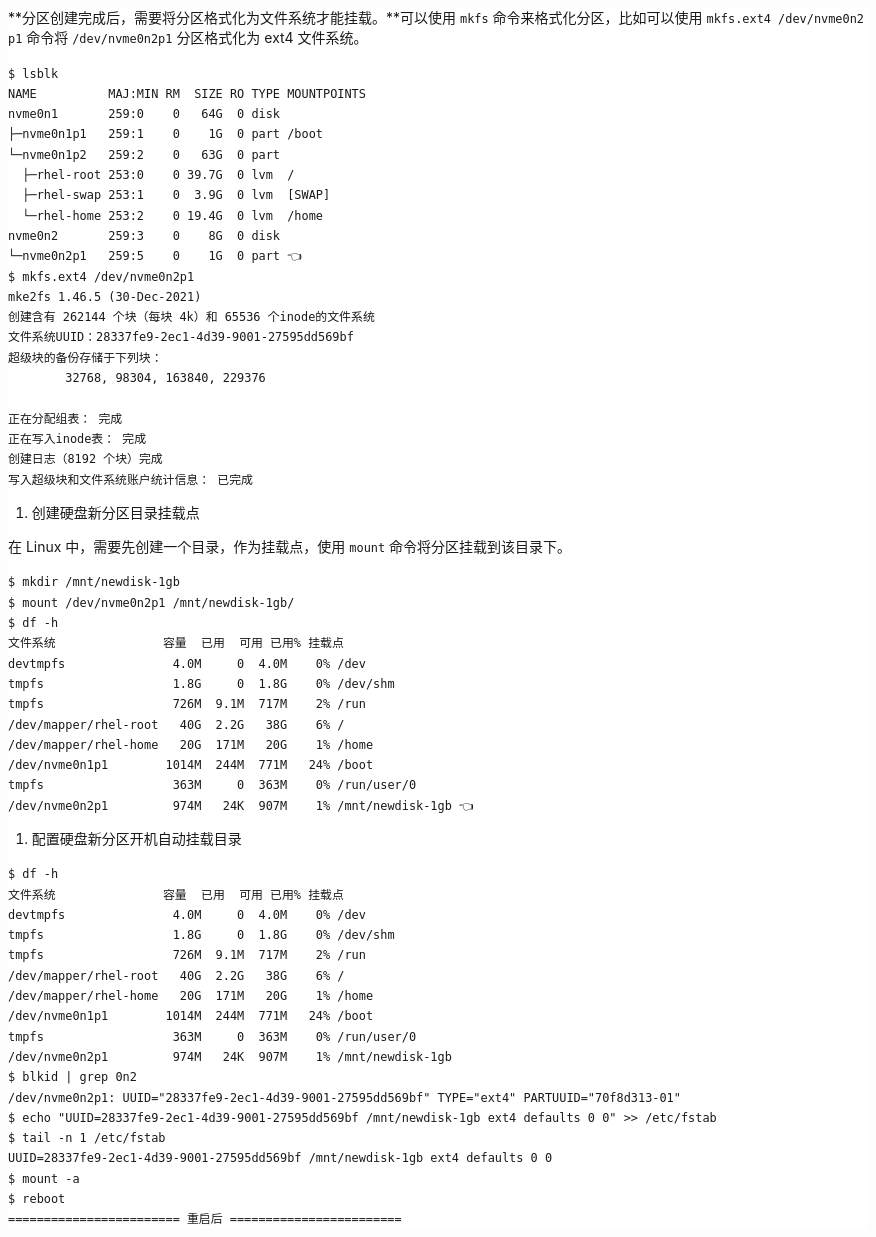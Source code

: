 **分区创建完成后，需要将分区格式化为文件系统才能挂载。**可以使用 `mkfs` 命令来格式化分区，比如可以使用 `mkfs.ext4 /dev/nvme0n2p1` 命令将 `/dev/nvme0n2p1` 分区格式化为 ext4 文件系统。

```shell
$ lsblk
NAME          MAJ:MIN RM  SIZE RO TYPE MOUNTPOINTS
nvme0n1       259:0    0   64G  0 disk
├─nvme0n1p1   259:1    0    1G  0 part /boot
└─nvme0n1p2   259:2    0   63G  0 part
  ├─rhel-root 253:0    0 39.7G  0 lvm  /
  ├─rhel-swap 253:1    0  3.9G  0 lvm  [SWAP]
  └─rhel-home 253:2    0 19.4G  0 lvm  /home
nvme0n2       259:3    0    8G  0 disk
└─nvme0n2p1   259:5    0    1G  0 part 👈
$ mkfs.ext4 /dev/nvme0n2p1
mke2fs 1.46.5 (30-Dec-2021)
创建含有 262144 个块（每块 4k）和 65536 个inode的文件系统
文件系统UUID：28337fe9-2ec1-4d39-9001-27595dd569bf
超级块的备份存储于下列块：
        32768, 98304, 163840, 229376

正在分配组表： 完成
正在写入inode表： 完成
创建日志（8192 个块）完成
写入超级块和文件系统账户统计信息： 已完成
```

1. 创建硬盘新分区目录挂载点

在 Linux 中，需要先创建一个目录，作为挂载点，使用 `mount` 命令将分区挂载到该目录下。

```shell
$ mkdir /mnt/newdisk-1gb
$ mount /dev/nvme0n2p1 /mnt/newdisk-1gb/
$ df -h
文件系统               容量  已用  可用 已用% 挂载点
devtmpfs               4.0M     0  4.0M    0% /dev
tmpfs                  1.8G     0  1.8G    0% /dev/shm
tmpfs                  726M  9.1M  717M    2% /run
/dev/mapper/rhel-root   40G  2.2G   38G    6% /
/dev/mapper/rhel-home   20G  171M   20G    1% /home
/dev/nvme0n1p1        1014M  244M  771M   24% /boot
tmpfs                  363M     0  363M    0% /run/user/0
/dev/nvme0n2p1         974M   24K  907M    1% /mnt/newdisk-1gb 👈
```

1. 配置硬盘新分区开机自动挂载目录

```shell
$ df -h
文件系统               容量  已用  可用 已用% 挂载点
devtmpfs               4.0M     0  4.0M    0% /dev
tmpfs                  1.8G     0  1.8G    0% /dev/shm
tmpfs                  726M  9.1M  717M    2% /run
/dev/mapper/rhel-root   40G  2.2G   38G    6% /
/dev/mapper/rhel-home   20G  171M   20G    1% /home
/dev/nvme0n1p1        1014M  244M  771M   24% /boot
tmpfs                  363M     0  363M    0% /run/user/0
/dev/nvme0n2p1         974M   24K  907M    1% /mnt/newdisk-1gb
$ blkid | grep 0n2
/dev/nvme0n2p1: UUID="28337fe9-2ec1-4d39-9001-27595dd569bf" TYPE="ext4" PARTUUID="70f8d313-01"
$ echo "UUID=28337fe9-2ec1-4d39-9001-27595dd569bf /mnt/newdisk-1gb ext4 defaults 0 0" >> /etc/fstab
$ tail -n 1 /etc/fstab
UUID=28337fe9-2ec1-4d39-9001-27595dd569bf /mnt/newdisk-1gb ext4 defaults 0 0
$ mount -a
$ reboot
======================== 重启后 ========================
```